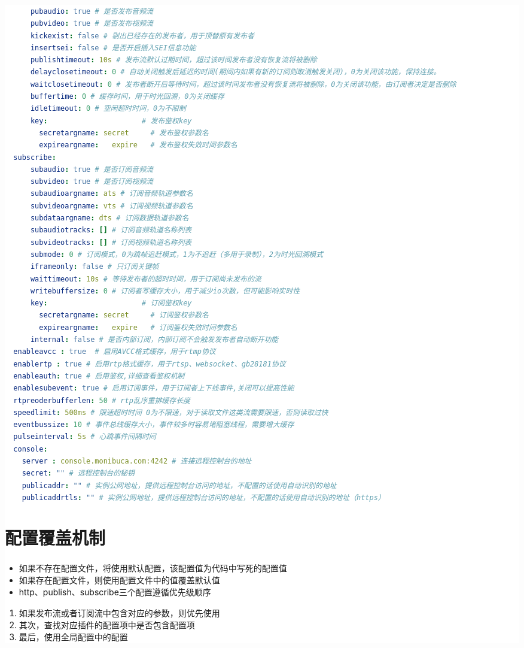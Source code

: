 ```yaml
      pubaudio: true # 是否发布音频流
      pubvideo: true # 是否发布视频流
      kickexist: false # 剔出已经存在的发布者，用于顶替原有发布者
      insertsei: false # 是否开启插入SEI信息功能
      publishtimeout: 10s # 发布流默认过期时间，超过该时间发布者没有恢复流将被删除
      delayclosetimeout: 0 # 自动关闭触发后延迟的时间(期间内如果有新的订阅则取消触发关闭)，0为关闭该功能，保持连接。
      waitclosetimeout: 0 # 发布者断开后等待时间，超过该时间发布者没有恢复流将被删除，0为关闭该功能，由订阅者决定是否删除
      buffertime: 0 # 缓存时间，用于时光回溯，0为关闭缓存
      idletimeout: 0 # 空闲超时时间，0为不限制
      key:                      # 发布鉴权key
	    secretargname: secret     # 发布鉴权参数名
	    expireargname:   expire   # 发布鉴权失效时间参数名
  subscribe:
      subaudio: true # 是否订阅音频流
      subvideo: true # 是否订阅视频流
      subaudioargname: ats # 订阅音频轨道参数名
      subvideoargname: vts # 订阅视频轨道参数名
      subdataargname: dts # 订阅数据轨道参数名
      subaudiotracks: [] # 订阅音频轨道名称列表
      subvideotracks: [] # 订阅视频轨道名称列表
      submode: 0 # 订阅模式，0为跳帧追赶模式，1为不追赶（多用于录制），2为时光回溯模式
      iframeonly: false # 只订阅关键帧
      waittimeout: 10s # 等待发布者的超时时间，用于订阅尚未发布的流
      writebuffersize: 0 # 订阅者写缓存大小，用于减少io次数，但可能影响实时性
      key:                      # 订阅鉴权key
	    secretargname: secret     # 订阅鉴权参数名
	    expireargname:   expire   # 订阅鉴权失效时间参数名
      internal: false # 是否内部订阅，内部订阅不会触发发布者自动断开功能
  enableavcc : true  # 启用AVCC格式缓存，用于rtmp协议
  enablertp : true # 启用rtp格式缓存，用于rtsp、websocket、gb28181协议
  enableauth: true # 启用鉴权,详细查看鉴权机制
  enablesubevent: true # 启用订阅事件，用于订阅者上下线事件,关闭可以提高性能
  rtpreoderbufferlen: 50 # rtp乱序重排缓存长度
  speedlimit: 500ms # 限速超时时间 0为不限速，对于读取文件这类流需要限速，否则读取过快
  eventbussize: 10 # 事件总线缓存大小，事件较多时容易堵阻塞线程，需要增大缓存
  pulseinterval: 5s # 心跳事件间隔时间
  console: 
    server : console.monibuca.com:4242 # 连接远程控制台的地址
    secret: "" # 远程控制台的秘钥
    publicaddr: "" # 实例公网地址，提供远程控制台访问的地址，不配置的话使用自动识别的地址
    publicaddrtls: "" # 实例公网地址，提供远程控制台访问的地址，不配置的话使用自动识别的地址（https）
```

# 配置覆盖机制
- 如果不存在配置文件，将使用默认配置，该配置值为代码中写死的配置值
- 如果存在配置文件，则使用配置文件中的值覆盖默认值
- http、publish、subscribe三个配置遵循优先级顺序
1. 如果发布流或者订阅流中包含对应的参数，则优先使用
2. 其次，查找对应插件的配置项中是否包含配置项
3. 最后，使用全局配置中的配置
